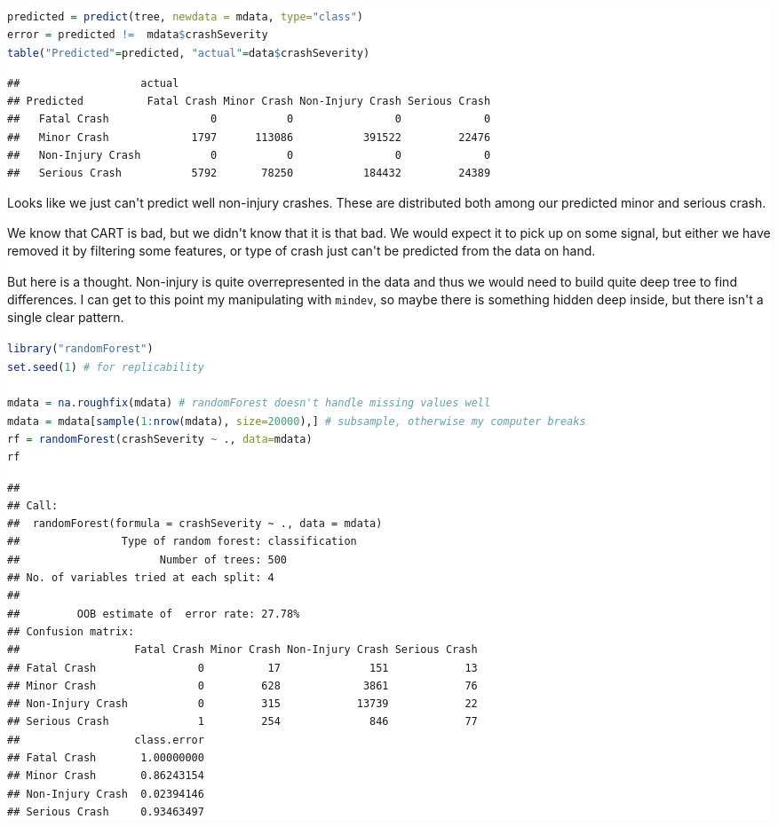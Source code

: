```r
predicted = predict(tree, newdata = mdata, type="class")
error = predicted !=  mdata$crashSeverity
table("Predicted"=predicted, "actual"=data$crashSeverity)
```

```
##                   actual
## Predicted          Fatal Crash Minor Crash Non-Injury Crash Serious Crash
##   Fatal Crash                0           0                0             0
##   Minor Crash             1797      113086           391522         22476
##   Non-Injury Crash           0           0                0             0
##   Serious Crash           5792       78250           184432         24389
```

Looks like we just can't predict well non-injury crashes. These are distributed both among our predicted minor and serious crash.

We know that CART is bad, but we didn't know that it is that bad. We would expect it to pick up on some signal, but either we have removed it by filtering some features, or type of crash just can't be predicted from the data on hand.

But here is a thought. Non-injury is quite overrepresented in the data and thus we would need to build quite deep tree to find differences. I can get to this point my manipulating with `mindev`, so maybe there is something hidden deep inside, but there isn't a single clear pattern.


```r
library("randomForest")
set.seed(1) # for replicability

mdata = na.roughfix(mdata) # randomForest doesn't handle missing values well
mdata = mdata[sample(1:nrow(mdata), size=20000),] # subsample, otherwise my computer breaks
rf = randomForest(crashSeverity ~ ., data=mdata)
rf
```

```
## 
## Call:
##  randomForest(formula = crashSeverity ~ ., data = mdata) 
##                Type of random forest: classification
##                      Number of trees: 500
## No. of variables tried at each split: 4
## 
##         OOB estimate of  error rate: 27.78%
## Confusion matrix:
##                  Fatal Crash Minor Crash Non-Injury Crash Serious Crash
## Fatal Crash                0          17              151            13
## Minor Crash                0         628             3861            76
## Non-Injury Crash           0         315            13739            22
## Serious Crash              1         254              846            77
##                  class.error
## Fatal Crash       1.00000000
## Minor Crash       0.86243154
## Non-Injury Crash  0.02394146
## Serious Crash     0.93463497
```
